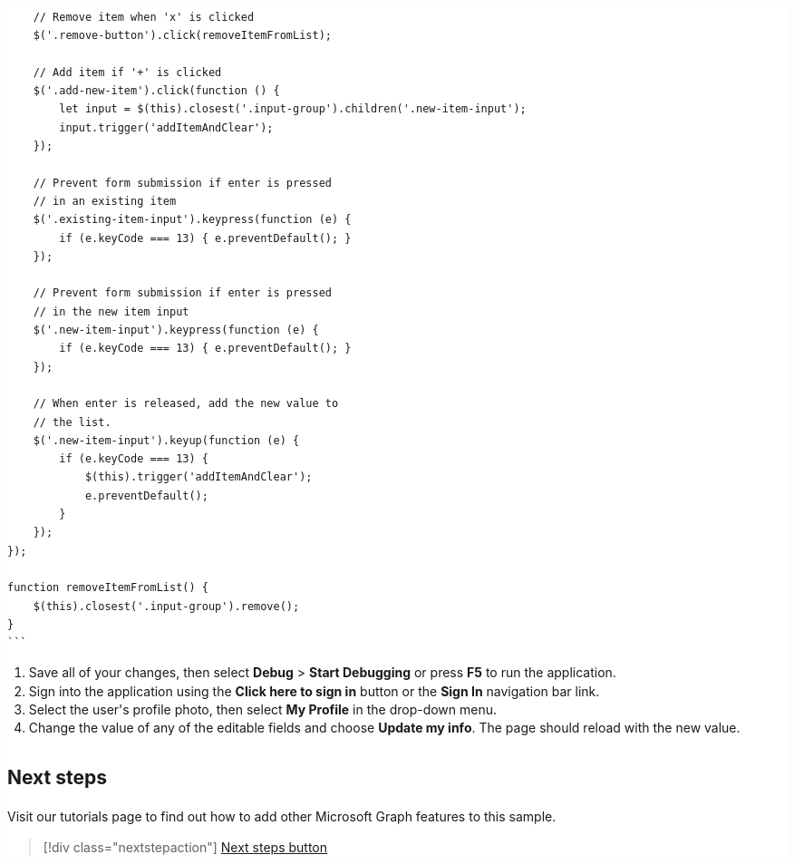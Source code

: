         // Remove item when 'x' is clicked
        $('.remove-button').click(removeItemFromList);

        // Add item if '+' is clicked
        $('.add-new-item').click(function () {
            let input = $(this).closest('.input-group').children('.new-item-input');
            input.trigger('addItemAndClear');
        });

        // Prevent form submission if enter is pressed
        // in an existing item
        $('.existing-item-input').keypress(function (e) {
            if (e.keyCode === 13) { e.preventDefault(); }
        });

        // Prevent form submission if enter is pressed
        // in the new item input
        $('.new-item-input').keypress(function (e) {
            if (e.keyCode === 13) { e.preventDefault(); }
        });

        // When enter is released, add the new value to
        // the list.
        $('.new-item-input').keyup(function (e) {
            if (e.keyCode === 13) {
                $(this).trigger('addItemAndClear');
                e.preventDefault();
            }
        });
    });

    function removeItemFromList() {
        $(this).closest('.input-group').remove();
    }
    ```

1. Save all of your changes, then select **Debug** > **Start Debugging** or press **F5** to run the application.
1. Sign into the application using the **Click here to sign in** button or the **Sign In** navigation bar link.
1. Select the user's profile photo, then select **My Profile** in the drop-down menu.
1. Change the value of any of the editable fields and choose **Update my info**. The page should reload with the new value.

## Next steps

Visit our tutorials page to find out how to add other Microsoft Graph features to this sample.

> [!div class="nextstepaction"]
> [Next steps button](tutorials.md)
